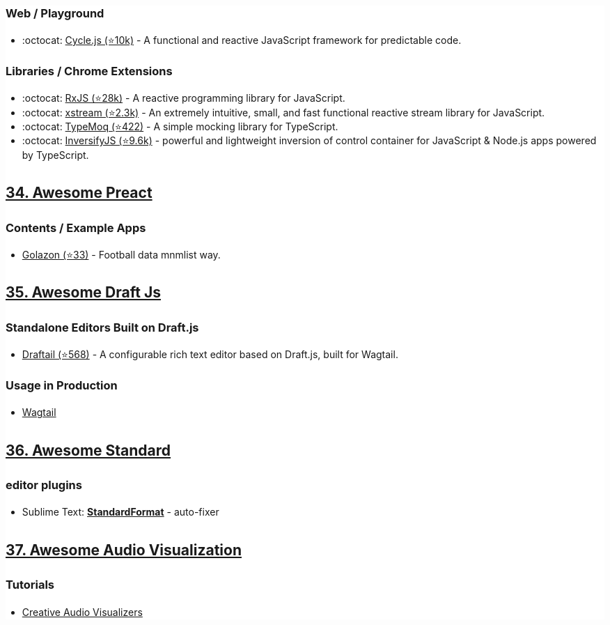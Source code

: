 ### Web / Playground

*   :octocat: [Cycle.js (⭐10k)](https://github.com/cyclejs/cyclejs) - A functional and reactive JavaScript framework for predictable code.

### Libraries / Chrome Extensions

*   :octocat: [RxJS (⭐28k)](https://github.com/ReactiveX/RxJS) - A reactive programming library for JavaScript.
*   :octocat: [xstream (⭐2.3k)](https://github.com/staltz/xstream) - An extremely intuitive, small, and fast functional reactive stream library for JavaScript.
*   :octocat: [TypeMoq (⭐422)](https://github.com/florinn/typemoq) - A simple mocking library for TypeScript.
*   :octocat: [InversifyJS (⭐9.6k)](https://github.com/inversify/InversifyJS/) -  powerful and lightweight inversion of control container for JavaScript & Node.js apps powered by TypeScript.

## [34. Awesome Preact](/content/preactjs/awesome-preact/week/README.md)

### Contents / Example Apps

*   [Golazon (⭐33)](https://github.com/sobstel/golazon) - Football data mnmlist way.

## [35. Awesome Draft Js](/content/nikgraf/awesome-draft-js/week/README.md)

### Standalone Editors Built on Draft.js

*   [Draftail (⭐568)](https://github.com/springload/draftail/) -  A configurable rich text editor based on Draft.js, built for Wagtail.

### Usage in Production

*   [Wagtail](https://wagtail.io/)

## [36. Awesome Standard](/content/standard/awesome-standard/week/README.md)

### editor plugins

*   Sublime Text: **[StandardFormat](https://packagecontrol.io/packages/StandardFormat)** - auto-fixer

## [37. Awesome Audio Visualization](/content/willianjusten/awesome-audio-visualization/week/README.md)

### Tutorials

*   [Creative Audio Visualizers](https://tympanus.net/codrops/2018/03/06/creative-audio-visualizers/?utm_source=feedburner\&utm_medium=feed\&utm_campaign=Feed%3A+tympanus+%28Codrops%29)
